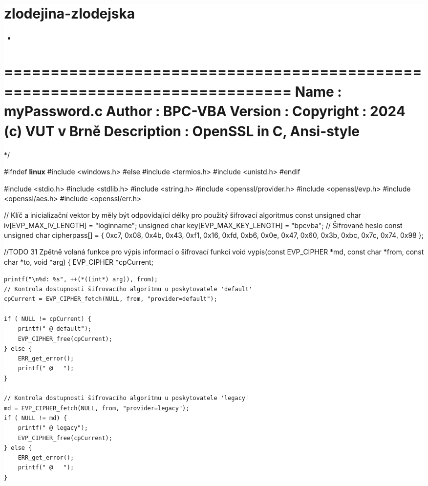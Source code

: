 # zlodejina-zlodejska

*
 ============================================================================
 Name        : myPassword.c
 Author      : BPC-VBA
 Version     :
 Copyright   : 2024 (c) VUT v Brně
 Description : OpenSSL in C, Ansi-style
 ============================================================================
 */

#ifndef __linux__
#include <windows.h>
#else
#include <termios.h>
#include <unistd.h>
#endif

#include <stdio.h>
#include <stdlib.h>
#include <string.h>
#include <openssl/provider.h>
#include <openssl/evp.h>
#include <openssl/aes.h>
#include <openssl/err.h>

// Klíč a inicializační vektor by měly být odpovídající délky pro použitý šifrovací algoritmus
const unsigned char iv[EVP_MAX_IV_LENGTH] = "loginname";
unsigned char key[EVP_MAX_KEY_LENGTH] = "bpcvba";
// Šifrované heslo
const unsigned char cipherpass[] = { 0xc7, 0x08, 0x4b, 0x43, 0xf1, 0x16, 0xfd,
		0xb6, 0x0e, 0x47, 0x60, 0x3b, 0xbc, 0x7c, 0x74, 0x98 };

//TODO 31 Zpětně volaná funkce pro výpis informací o šifrovací funkci
void vypis(const EVP_CIPHER *md, const char *from, const char *to, void *arg) {
    EVP_CIPHER *cpCurrent;

    printf("\n%d: %s", ++(*((int*) arg)), from);
    // Kontrola dostupnosti šifrovacího algoritmu u poskytovatele 'default'
    cpCurrent = EVP_CIPHER_fetch(NULL, from, "provider=default");

    if ( NULL != cpCurrent) {
        printf(" @ default");
        EVP_CIPHER_free(cpCurrent);
    } else {
        ERR_get_error();
        printf(" @   ");
    }

    // Kontrola dostupnosti šifrovacího algoritmu u poskytovatele 'legacy'
    md = EVP_CIPHER_fetch(NULL, from, "provider=legacy");
    if ( NULL != md) {
        printf(" @ legacy");
        EVP_CIPHER_free(cpCurrent);
    } else {
        ERR_get_error();
        printf(" @   ");
    }
